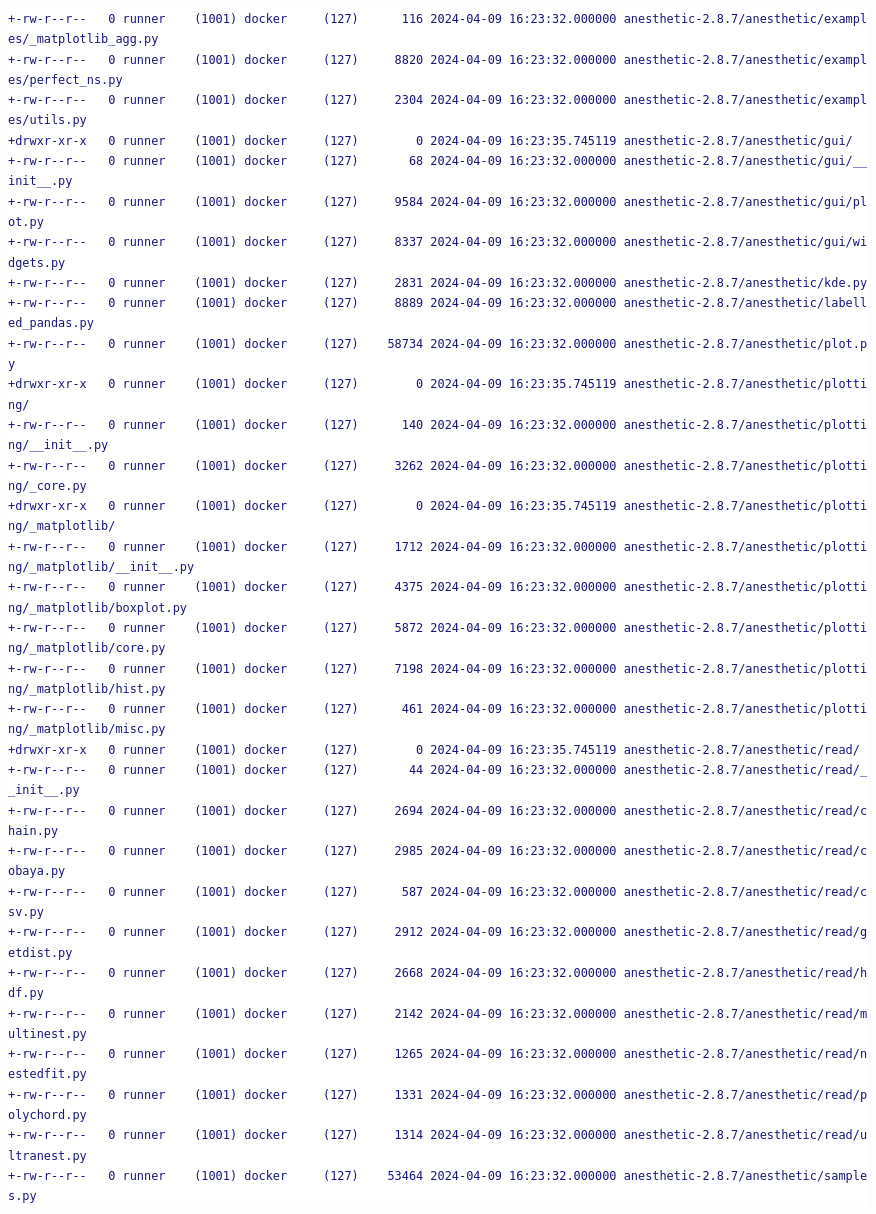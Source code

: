 ```diff
+-rw-r--r--   0 runner    (1001) docker     (127)      116 2024-04-09 16:23:32.000000 anesthetic-2.8.7/anesthetic/examples/_matplotlib_agg.py
+-rw-r--r--   0 runner    (1001) docker     (127)     8820 2024-04-09 16:23:32.000000 anesthetic-2.8.7/anesthetic/examples/perfect_ns.py
+-rw-r--r--   0 runner    (1001) docker     (127)     2304 2024-04-09 16:23:32.000000 anesthetic-2.8.7/anesthetic/examples/utils.py
+drwxr-xr-x   0 runner    (1001) docker     (127)        0 2024-04-09 16:23:35.745119 anesthetic-2.8.7/anesthetic/gui/
+-rw-r--r--   0 runner    (1001) docker     (127)       68 2024-04-09 16:23:32.000000 anesthetic-2.8.7/anesthetic/gui/__init__.py
+-rw-r--r--   0 runner    (1001) docker     (127)     9584 2024-04-09 16:23:32.000000 anesthetic-2.8.7/anesthetic/gui/plot.py
+-rw-r--r--   0 runner    (1001) docker     (127)     8337 2024-04-09 16:23:32.000000 anesthetic-2.8.7/anesthetic/gui/widgets.py
+-rw-r--r--   0 runner    (1001) docker     (127)     2831 2024-04-09 16:23:32.000000 anesthetic-2.8.7/anesthetic/kde.py
+-rw-r--r--   0 runner    (1001) docker     (127)     8889 2024-04-09 16:23:32.000000 anesthetic-2.8.7/anesthetic/labelled_pandas.py
+-rw-r--r--   0 runner    (1001) docker     (127)    58734 2024-04-09 16:23:32.000000 anesthetic-2.8.7/anesthetic/plot.py
+drwxr-xr-x   0 runner    (1001) docker     (127)        0 2024-04-09 16:23:35.745119 anesthetic-2.8.7/anesthetic/plotting/
+-rw-r--r--   0 runner    (1001) docker     (127)      140 2024-04-09 16:23:32.000000 anesthetic-2.8.7/anesthetic/plotting/__init__.py
+-rw-r--r--   0 runner    (1001) docker     (127)     3262 2024-04-09 16:23:32.000000 anesthetic-2.8.7/anesthetic/plotting/_core.py
+drwxr-xr-x   0 runner    (1001) docker     (127)        0 2024-04-09 16:23:35.745119 anesthetic-2.8.7/anesthetic/plotting/_matplotlib/
+-rw-r--r--   0 runner    (1001) docker     (127)     1712 2024-04-09 16:23:32.000000 anesthetic-2.8.7/anesthetic/plotting/_matplotlib/__init__.py
+-rw-r--r--   0 runner    (1001) docker     (127)     4375 2024-04-09 16:23:32.000000 anesthetic-2.8.7/anesthetic/plotting/_matplotlib/boxplot.py
+-rw-r--r--   0 runner    (1001) docker     (127)     5872 2024-04-09 16:23:32.000000 anesthetic-2.8.7/anesthetic/plotting/_matplotlib/core.py
+-rw-r--r--   0 runner    (1001) docker     (127)     7198 2024-04-09 16:23:32.000000 anesthetic-2.8.7/anesthetic/plotting/_matplotlib/hist.py
+-rw-r--r--   0 runner    (1001) docker     (127)      461 2024-04-09 16:23:32.000000 anesthetic-2.8.7/anesthetic/plotting/_matplotlib/misc.py
+drwxr-xr-x   0 runner    (1001) docker     (127)        0 2024-04-09 16:23:35.745119 anesthetic-2.8.7/anesthetic/read/
+-rw-r--r--   0 runner    (1001) docker     (127)       44 2024-04-09 16:23:32.000000 anesthetic-2.8.7/anesthetic/read/__init__.py
+-rw-r--r--   0 runner    (1001) docker     (127)     2694 2024-04-09 16:23:32.000000 anesthetic-2.8.7/anesthetic/read/chain.py
+-rw-r--r--   0 runner    (1001) docker     (127)     2985 2024-04-09 16:23:32.000000 anesthetic-2.8.7/anesthetic/read/cobaya.py
+-rw-r--r--   0 runner    (1001) docker     (127)      587 2024-04-09 16:23:32.000000 anesthetic-2.8.7/anesthetic/read/csv.py
+-rw-r--r--   0 runner    (1001) docker     (127)     2912 2024-04-09 16:23:32.000000 anesthetic-2.8.7/anesthetic/read/getdist.py
+-rw-r--r--   0 runner    (1001) docker     (127)     2668 2024-04-09 16:23:32.000000 anesthetic-2.8.7/anesthetic/read/hdf.py
+-rw-r--r--   0 runner    (1001) docker     (127)     2142 2024-04-09 16:23:32.000000 anesthetic-2.8.7/anesthetic/read/multinest.py
+-rw-r--r--   0 runner    (1001) docker     (127)     1265 2024-04-09 16:23:32.000000 anesthetic-2.8.7/anesthetic/read/nestedfit.py
+-rw-r--r--   0 runner    (1001) docker     (127)     1331 2024-04-09 16:23:32.000000 anesthetic-2.8.7/anesthetic/read/polychord.py
+-rw-r--r--   0 runner    (1001) docker     (127)     1314 2024-04-09 16:23:32.000000 anesthetic-2.8.7/anesthetic/read/ultranest.py
+-rw-r--r--   0 runner    (1001) docker     (127)    53464 2024-04-09 16:23:32.000000 anesthetic-2.8.7/anesthetic/samples.py
```